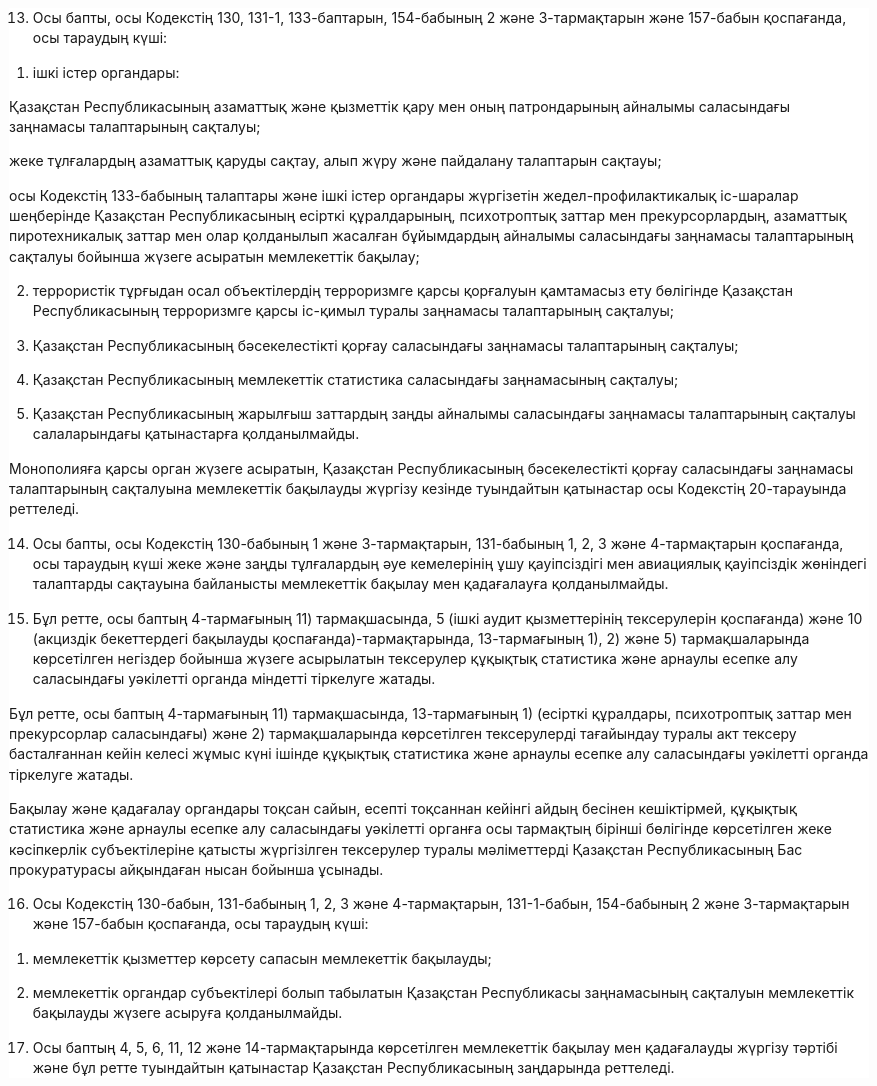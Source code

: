 13. Осы бапты, осы Кодекстің 130, 131-1, 133-баптарын, 154-бабының  2 және 3-тармақтарын және 157-бабын қоспағанда, осы тараудың күші:

1) ішкі істер органдары:

Қазақстан Республикасының азаматтық және қызметтік қару мен оның патрондарының айналымы саласындағы заңнамасы талаптарының сақталуы;

жеке тұлғалардың азаматтық қаруды сақтау, алып жүру және пайдалану талаптарын сақтауы;

осы Кодекстің 133-бабының талаптары және ішкі істер органдары жүргізетін жедел-профилактикалық іс-шаралар шеңберінде Қазақстан Республикасының есірткі құралдарының, психотроптық заттар мен прекурсорлардың, азаматтық пиротехникалық заттар мен олар қолданылып жасалған бұйымдардың айналымы саласындағы заңнамасы талаптарының сақталуы бойынша жүзеге асыратын мемлекеттік бақылау;

2) террористік тұрғыдан осал объектілердің терроризмге қарсы қорғалуын қамтамасыз ету бөлігінде Қазақстан Республикасының терроризмге қарсы іс-қимыл туралы заңнамасы талаптарының сақталуы;

3) Қазақстан Республикасының бәсекелестікті қорғау саласындағы заңнамасы талаптарының сақталуы;

4) Қазақстан Республикасының мемлекеттік статистика саласындағы заңнамасының сақталуы;

5) Қазақстан Республикасының жарылғыш заттардың заңды айналымы саласындағы заңнамасы талаптарының сақталуы салаларындағы қатынастарға қолданылмайды.

Монополияға қарсы орган жүзеге асыратын, Қазақстан Республикасының бәсекелестікті қорғау саласындағы заңнамасы талаптарының сақталуына мемлекеттік бақылауды жүргізу кезінде туындайтын қатынастар осы Кодекстің 20-тарауында реттеледі.

14. Осы бапты, осы Кодекстің 130-бабының 1 және 3-тармақтарын,  131-бабының 1, 2, 3 және 4-тармақтарын қоспағанда, осы тараудың күші жеке және заңды тұлғалардың әуе кемелерінің ұшу қауіпсіздігі мен авиациялық қауіпсіздік жөніндегі талаптарды сақтауына байланысты мемлекеттік бақылау мен қадағалауға қолданылмайды.

15. Бұл ретте, осы баптың 4-тармағының 11) тармақшасында, 5 (ішкі аудит қызметтерінің тексерулерін қоспағанда) және 10 (акциздік бекеттердегі бақылауды қоспағанда)-тармақтарында, 13-тармағының 1), 2) және  5) тармақшаларында көрсетілген негіздер бойынша жүзеге асырылатын тексерулер құқықтық статистика және арнаулы есепке алу саласындағы уәкілетті органда міндетті тіркелуге жатады.

Бұл ретте, осы баптың 4-тармағының 11) тармақшасында,  13-тармағының 1) (есірткі құралдары, психотроптық заттар мен прекурсорлар саласындағы) және 2) тармақшаларында көрсетілген тексерулерді тағайындау туралы акт тексеру басталғаннан кейін келесі жұмыс күні ішінде құқықтық статистика және арнаулы есепке алу саласындағы уәкілетті органда тіркелуге жатады.

Бақылау және қадағалау органдары тоқсан сайын, есепті тоқсаннан кейінгі айдың бесінен кешіктірмей, құқықтық статистика және арнаулы есепке алу саласындағы уәкілетті органға осы тармақтың бірінші бөлігінде көрсетілген жеке кәсіпкерлік субъектілеріне қатысты жүргізілген тексерулер туралы мәліметтерді Қазақстан Республикасының Бас прокуратурасы айқындаған нысан бойынша ұсынады.

16. Осы Кодекстің 130-бабын, 131-бабының 1, 2, 3 және 4-тармақтарын,  131-1-бабын, 154-бабының 2 және 3-тармақтарын және 157-бабын қоспағанда, осы тараудың күші:

1) мемлекеттік қызметтер көрсету сапасын мемлекеттік бақылауды;

2) мемлекеттік органдар субъектілері болып табылатын Қазақстан Республикасы заңнамасының сақталуын мемлекеттік бақылауды жүзеге асыруға қолданылмайды.

17. Осы баптың 4, 5, 6, 11, 12 және 14-тармақтарында көрсетілген мемлекеттік бақылау мен қадағалауды жүргізу тәртібі және бұл ретте туындайтын қатынастар Қазақстан Республикасының заңдарында реттеледі.
